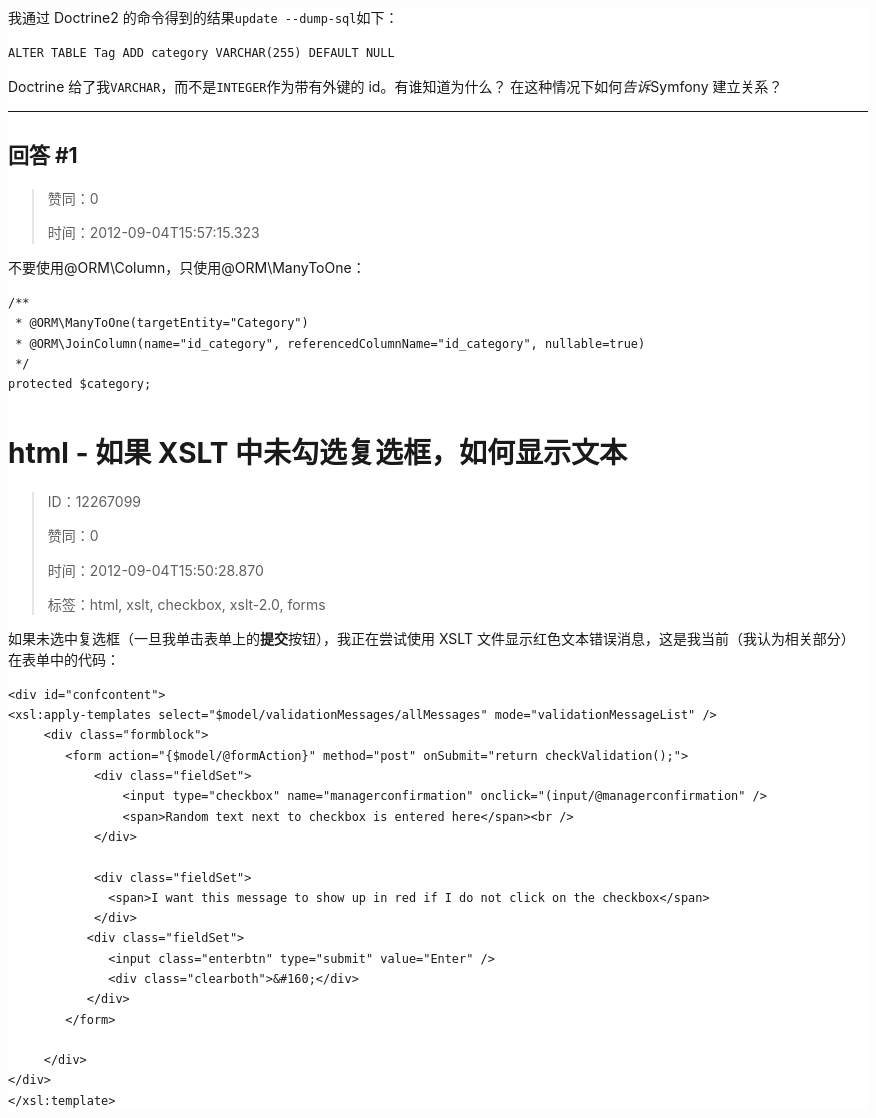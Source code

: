 我通过 Doctrine2 的命令得到的结果`update --dump-sql`如下：

```
ALTER TABLE Tag ADD category VARCHAR(255) DEFAULT NULL 
```

Doctrine 给了我`VARCHAR`，而不是`INTEGER`作为带有外键的 id。有谁知道为什么？
在这种情况下如何*告诉*Symfony 建立关系？

* * *

## 回答 #1

> 赞同：0
> 
> 时间：2012-09-04T15:57:15.323

不要使用@ORM\Column，只使用@ORM\ManyToOne：

```
/**
 * @ORM\ManyToOne(targetEntity="Category")
 * @ORM\JoinColumn(name="id_category", referencedColumnName="id_category", nullable=true)
 */
protected $category; 
```

# html - 如果 XSLT 中未勾选复选框，如何显示文本

> ID：12267099
> 
> 赞同：0
> 
> 时间：2012-09-04T15:50:28.870
> 
> 标签：html, xslt, checkbox, xslt-2.0, forms

如果未选中复选框（一旦我单击表单上的**提交**按钮），我正在尝试使用 XSLT 文件显示红色文本错误消息，这是我当前（我认为相关部分）在表单中的代码：

```
<div id="confcontent">
<xsl:apply-templates select="$model/validationMessages/allMessages" mode="validationMessageList" />
     <div class="formblock">
        <form action="{$model/@formAction}" method="post" onSubmit="return checkValidation();">
            <div class="fieldSet">
                <input type="checkbox" name="managerconfirmation" onclick="(input/@managerconfirmation" />
                <span>Random text next to checkbox is entered here</span><br />
            </div>

            <div class="fieldSet">
              <span>I want this message to show up in red if I do not click on the checkbox</span>
            </div>
           <div class="fieldSet">
              <input class="enterbtn" type="submit" value="Enter" />
              <div class="clearboth">&#160;</div>
           </div>
        </form>

     </div>
</div>
</xsl:template> 
```
